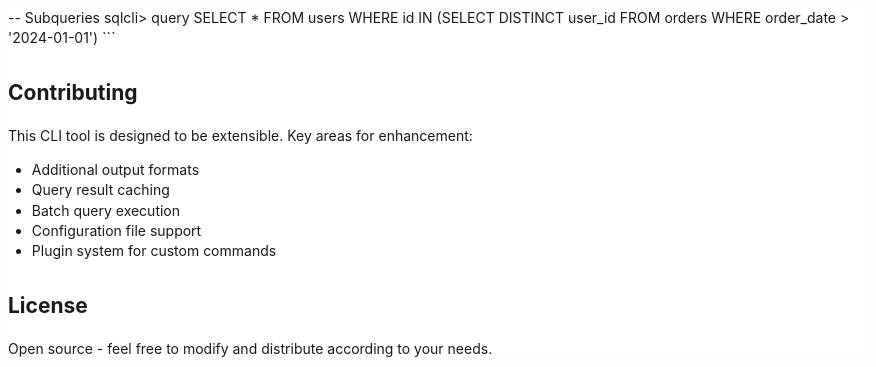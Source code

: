 -- Subqueries
sqlcli> query SELECT * FROM users WHERE id IN (SELECT DISTINCT user_id FROM orders WHERE order_date > '2024-01-01')
\`\`\`

## Contributing

This CLI tool is designed to be extensible. Key areas for enhancement:
- Additional output formats
- Query result caching
- Batch query execution
- Configuration file support
- Plugin system for custom commands

## License

Open source - feel free to modify and distribute according to your needs.
